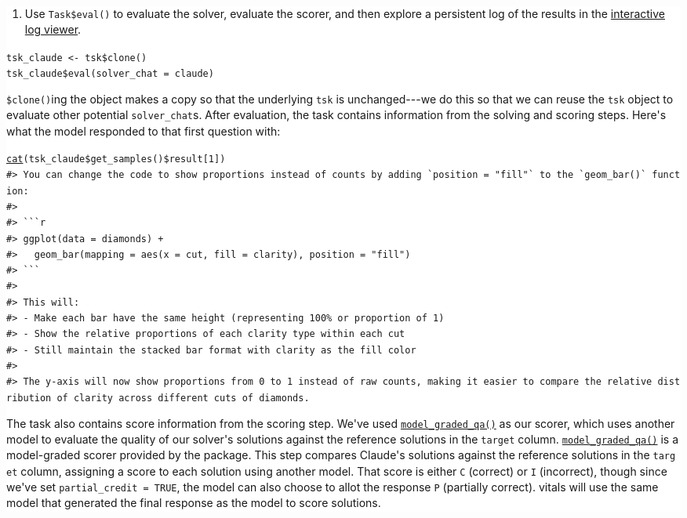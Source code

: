 <span></span></code></pre>

</div>

1.  Use `Task$eval()` to evaluate the solver, evaluate the scorer, and then explore a persistent log of the results in the [interactive log viewer](https://vitals.tidyverse.org/articles/vitals.html#analyzing-the-results).

<div class="highlight">

<pre class='chroma'><code class='language-r' data-lang='r'><span><span class='nv'>tsk_claude</span> <span class='o'>&lt;-</span> <span class='nv'>tsk</span><span class='o'>$</span><span class='nf'>clone</span><span class='o'>(</span><span class='o'>)</span></span>
<span><span class='nv'>tsk_claude</span><span class='o'>$</span><span class='nf'>eval</span><span class='o'>(</span>solver_chat <span class='o'>=</span> <span class='nv'>claude</span><span class='o'>)</span></span></code></pre>

</div>

`$clone()`ing the object makes a copy so that the underlying `tsk` is unchanged---we do this so that we can reuse the `tsk` object to evaluate other potential `solver_chat`s. After evaluation, the task contains information from the solving and scoring steps. Here's what the model responded to that first question with:

<div class="highlight">

<pre class='chroma'><code class='language-r' data-lang='r'><span><span class='nf'><a href='https://rdrr.io/r/base/cat.html'>cat</a></span><span class='o'>(</span><span class='nv'>tsk_claude</span><span class='o'>$</span><span class='nf'>get_samples</span><span class='o'>(</span><span class='o'>)</span><span class='o'>$</span><span class='nv'>result</span><span class='o'>[</span><span class='m'>1</span><span class='o'>]</span><span class='o'>)</span></span>
<span><span class='c'>#&gt; You can change the code to show proportions instead of counts by adding `position = "fill"` to the `geom_bar()` function:</span></span>
<span><span class='c'>#&gt; </span></span>
<span><span class='c'>#&gt; ```r</span></span>
<span><span class='c'>#&gt; ggplot(data = diamonds) + </span></span>
<span><span class='c'>#&gt;   geom_bar(mapping = aes(x = cut, fill = clarity), position = "fill")</span></span>
<span><span class='c'>#&gt; ```</span></span>
<span><span class='c'>#&gt; </span></span>
<span><span class='c'>#&gt; This will:</span></span>
<span><span class='c'>#&gt; - Make each bar have the same height (representing 100% or proportion of 1)</span></span>
<span><span class='c'>#&gt; - Show the relative proportions of each clarity type within each cut</span></span>
<span><span class='c'>#&gt; - Still maintain the stacked bar format with clarity as the fill color</span></span>
<span><span class='c'>#&gt; </span></span>
<span><span class='c'>#&gt; The y-axis will now show proportions from 0 to 1 instead of raw counts, making it easier to compare the relative distribution of clarity across different cuts of diamonds.</span></span>
<span></span></code></pre>

</div>

The task also contains score information from the scoring step. We've used [`model_graded_qa()`](https://vitals.tidyverse.org/reference/scorer_model.html) as our scorer, which uses another model to evaluate the quality of our solver's solutions against the reference solutions in the `target` column. [`model_graded_qa()`](https://vitals.tidyverse.org/reference/scorer_model.html) is a model-graded scorer provided by the package. This step compares Claude's solutions against the reference solutions in the `target` column, assigning a score to each solution using another model. That score is either `C` (correct) or `I` (incorrect), though since we've set `partial_credit = TRUE`, the model can also choose to allot the response `P` (partially correct). vitals will use the same model that generated the final response as the model to score solutions.
